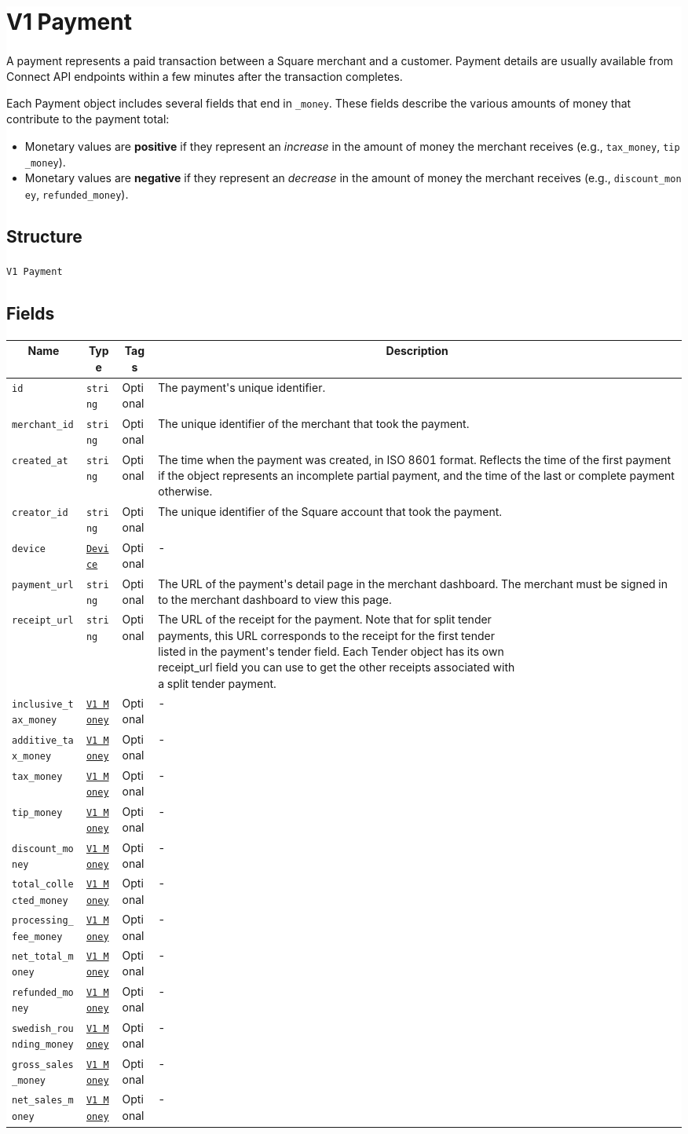 
# V1 Payment

A payment represents a paid transaction between a Square merchant and a
customer. Payment details are usually available from Connect API endpoints
within a few minutes after the transaction completes.

Each Payment object includes several fields that end in `_money`. These fields
describe the various amounts of money that contribute to the payment total:

<ul>
<li>
Monetary values are <b>positive</b> if they represent an
<em>increase</em> in the amount of money the merchant receives (e.g.,
<code>tax_money</code>, <code>tip_money</code>).
</li>
<li>
Monetary values are <b>negative</b> if they represent an
<em>decrease</em> in the amount of money the merchant receives (e.g.,
<code>discount_money</code>, <code>refunded_money</code>).
</li>
</ul>


## Structure

`V1 Payment`

## Fields

| Name | Type | Tags | Description |
|  --- | --- | --- | --- |
| `id` | `string` | Optional | The payment's unique identifier. |
| `merchant_id` | `string` | Optional | The unique identifier of the merchant that took the payment. |
| `created_at` | `string` | Optional | The time when the payment was created, in ISO 8601 format. Reflects the time of the first payment if the object represents an incomplete partial payment, and the time of the last or complete payment otherwise. |
| `creator_id` | `string` | Optional | The unique identifier of the Square account that took the payment. |
| `device` | [`Device`](/doc/models/device.md) | Optional | - |
| `payment_url` | `string` | Optional | The URL of the payment's detail page in the merchant dashboard. The merchant must be signed in to the merchant dashboard to view this page. |
| `receipt_url` | `string` | Optional | The URL of the receipt for the payment. Note that for split tender<br>payments, this URL corresponds to the receipt for the first tender<br>listed in the payment's tender field. Each Tender object has its own<br>receipt_url field you can use to get the other receipts associated with<br>a split tender payment. |
| `inclusive_tax_money` | [`V1 Money`](/doc/models/v1-money.md) | Optional | - |
| `additive_tax_money` | [`V1 Money`](/doc/models/v1-money.md) | Optional | - |
| `tax_money` | [`V1 Money`](/doc/models/v1-money.md) | Optional | - |
| `tip_money` | [`V1 Money`](/doc/models/v1-money.md) | Optional | - |
| `discount_money` | [`V1 Money`](/doc/models/v1-money.md) | Optional | - |
| `total_collected_money` | [`V1 Money`](/doc/models/v1-money.md) | Optional | - |
| `processing_fee_money` | [`V1 Money`](/doc/models/v1-money.md) | Optional | - |
| `net_total_money` | [`V1 Money`](/doc/models/v1-money.md) | Optional | - |
| `refunded_money` | [`V1 Money`](/doc/models/v1-money.md) | Optional | - |
| `swedish_rounding_money` | [`V1 Money`](/doc/models/v1-money.md) | Optional | - |
| `gross_sales_money` | [`V1 Money`](/doc/models/v1-money.md) | Optional | - |
| `net_sales_money` | [`V1 Money`](/doc/models/v1-money.md) | Optional | - |